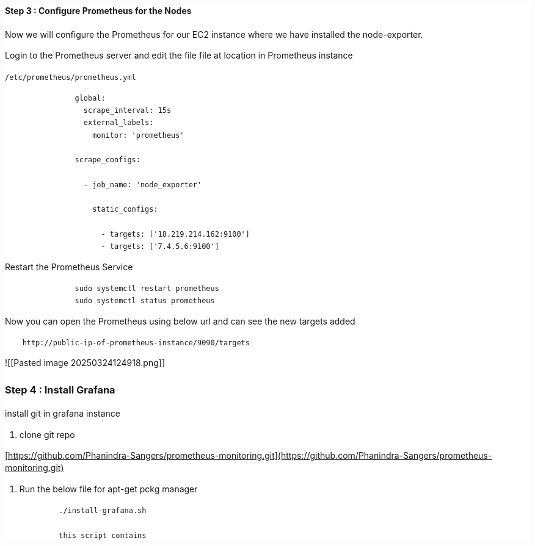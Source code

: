 
####  Step 3 : Configure Prometheus for the Nodes

Now we will configure the Prometheus for our EC2 instance where we have installed the node-exporter.

Login to the Prometheus server and edit the file file at location in Prometheus instance

`/etc/prometheus/prometheus.yml`



					global:
					  scrape_interval: 15s
					  external_labels:
					    monitor: 'prometheus'
					
					scrape_configs:
					
					  - job_name: 'node_exporter'
					
					    static_configs:
					
					      - targets: ['18.219.214.162:9100']
					      - targets: ['7.4.5.6:9100']



Restart the Prometheus Service

			
					sudo systemctl restart prometheus
					sudo systemctl status prometheus


Now you can open the Prometheus using below url and can see the new targets added



		http://public-ip-of-prometheus-instance/9090/targets



![[Pasted image 20250324124918.png]]






### Step 4 : Install Grafana


install git in grafana instance

1. clone git repo

[https://github.com/Phanindra-Sangers/prometheus-monitoring.git](https://github.com/Phanindra-Sangers/prometheus-monitoring.git)

1. Run the below file for apt-get pckg manager

				./install-grafana.sh
				
				this script contains 
				